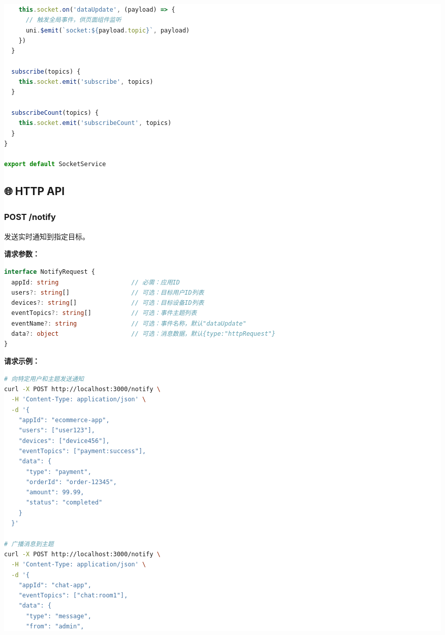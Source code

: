 ```javascript
    this.socket.on('dataUpdate', (payload) => {
      // 触发全局事件，供页面组件监听
      uni.$emit(`socket:${payload.topic}`, payload)
    })
  }

  subscribe(topics) {
    this.socket.emit('subscribe', topics)
  }

  subscribeCount(topics) {
    this.socket.emit('subscribeCount', topics)
  }
}

export default SocketService
```

## 🌐 HTTP API

### POST /notify

发送实时通知到指定目标。

**请求参数：**

```typescript
interface NotifyRequest {
  appId: string                    // 必需：应用ID
  users?: string[]                 // 可选：目标用户ID列表
  devices?: string[]               // 可选：目标设备ID列表
  eventTopics?: string[]           // 可选：事件主题列表
  eventName?: string               // 可选：事件名称，默认"dataUpdate"
  data?: object                    // 可选：消息数据，默认{type:"httpRequest"}
}
```

**请求示例：**

```bash
# 向特定用户和主题发送通知
curl -X POST http://localhost:3000/notify \
  -H 'Content-Type: application/json' \
  -d '{
    "appId": "ecommerce-app",
    "users": ["user123"],
    "devices": ["device456"],
    "eventTopics": ["payment:success"],
    "data": {
      "type": "payment",
      "orderId": "order-12345",
      "amount": 99.99,
      "status": "completed"
    }
  }'

# 广播消息到主题
curl -X POST http://localhost:3000/notify \
  -H 'Content-Type: application/json' \
  -d '{
    "appId": "chat-app",
    "eventTopics": ["chat:room1"],
    "data": {
      "type": "message",
      "from": "admin",
```